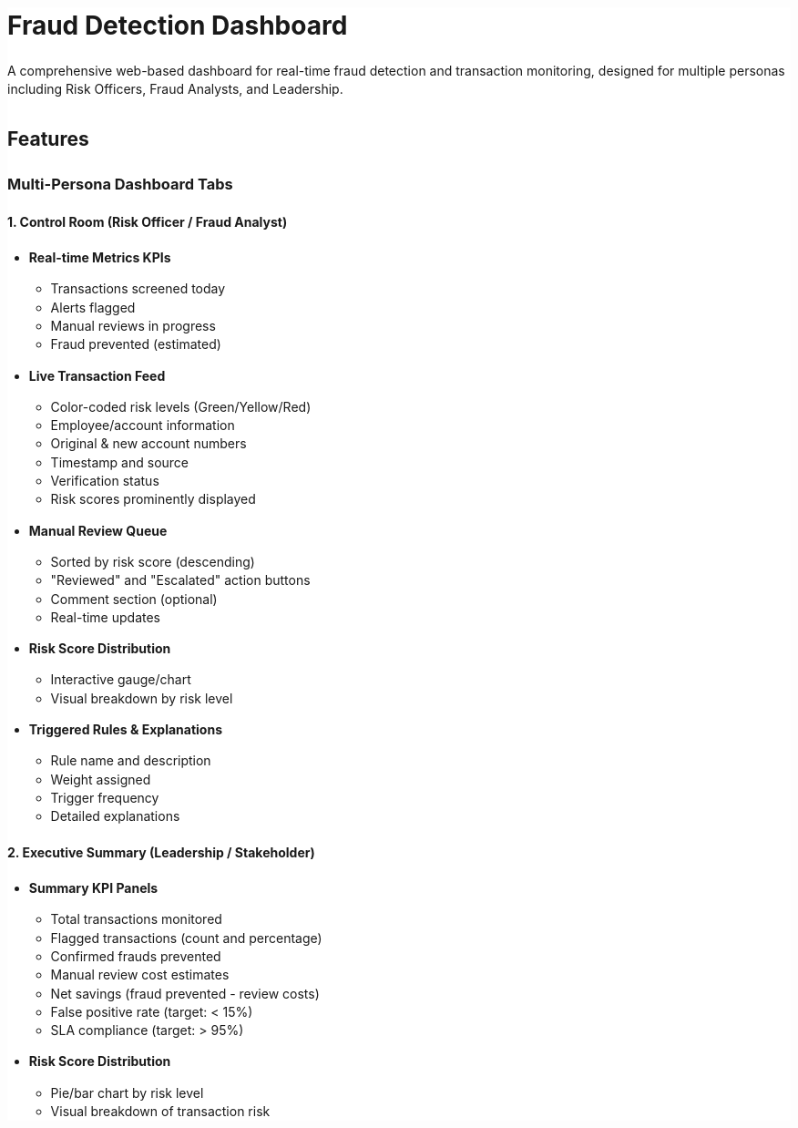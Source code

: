 # Fraud Detection Dashboard

A comprehensive web-based dashboard for real-time fraud detection and transaction monitoring, designed for multiple personas including Risk Officers, Fraud Analysts, and Leadership.

## Features

### Multi-Persona Dashboard Tabs

#### 1. Control Room (Risk Officer / Fraud Analyst)
- **Real-time Metrics KPIs**
  - Transactions screened today
  - Alerts flagged
  - Manual reviews in progress
  - Fraud prevented (estimated)

- **Live Transaction Feed**
  - Color-coded risk levels (Green/Yellow/Red)
  - Employee/account information
  - Original & new account numbers
  - Timestamp and source
  - Verification status
  - Risk scores prominently displayed

- **Manual Review Queue**
  - Sorted by risk score (descending)
  - "Reviewed" and "Escalated" action buttons
  - Comment section (optional)
  - Real-time updates

- **Risk Score Distribution**
  - Interactive gauge/chart
  - Visual breakdown by risk level

- **Triggered Rules & Explanations**
  - Rule name and description
  - Weight assigned
  - Trigger frequency
  - Detailed explanations

#### 2. Executive Summary (Leadership / Stakeholder)
- **Summary KPI Panels**
  - Total transactions monitored
  - Flagged transactions (count and percentage)
  - Confirmed frauds prevented
  - Manual review cost estimates
  - Net savings (fraud prevented - review costs)
  - False positive rate (target: < 15%)
  - SLA compliance (target: > 95%)

- **Risk Score Distribution**
  - Pie/bar chart by risk level
  - Visual breakdown of transaction risk
